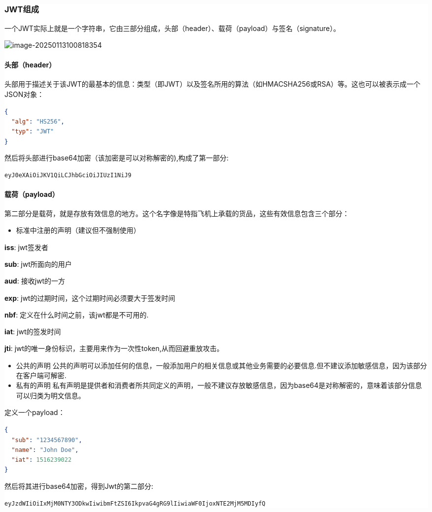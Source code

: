 ### **JWT组成**

一个JWT实际上就是一个字符串，它由三部分组成，头部（header）、载荷（payload）与签名（signature）。

![image-20250113100818354](https://blog-1304855543.cos.ap-guangzhou.myqcloud.com/blog/202501131008436.png)

#### **头部（header）**

头部用于描述关于该JWT的最基本的信息：类型（即JWT）以及签名所用的算法（如HMACSHA256或RSA）等。这也可以被表示成一个JSON对象：

```json
{
  "alg": "HS256",
  "typ": "JWT"
}
```

然后将头部进行base64加密（该加密是可以对称解密的),构成了第一部分:

```shell
eyJ0eXAiOiJKV1QiLCJhbGciOiJIUzI1NiJ9
```



#### **载荷（payload）**

第二部分是载荷，就是存放有效信息的地方。这个名字像是特指飞机上承载的货品，这些有效信息包含三个部分：

- 标准中注册的声明（建议但不强制使用）  

**iss**: jwt签发者

**sub**: jwt所面向的用户

**aud**: 接收jwt的一方

**exp**: jwt的过期时间，这个过期时间必须要大于签发时间

**nbf**: 定义在什么时间之前，该jwt都是不可用的.

**iat**: jwt的签发时间

**jti**: jwt的唯一身份标识，主要用来作为一次性token,从而回避重放攻击。

- 公共的声明 公共的声明可以添加任何的信息，一般添加用户的相关信息或其他业务需要的必要信息.但不建议添加敏感信息，因为该部分在客户端可解密.  
- 私有的声明 私有声明是提供者和消费者所共同定义的声明，一般不建议存放敏感信息，因为base64是对称解密的，意味着该部分信息可以归类为明文信息。  

定义一个payload：

```json
{
  "sub": "1234567890",
  "name": "John Doe",
  "iat": 1516239022
}
```

然后将其进行base64加密，得到Jwt的第二部分:

```java
eyJzdWIiOiIxMjM0NTY3ODkwIiwibmFtZSI6IkpvaG4gRG9lIiwiaWF0IjoxNTE2MjM5MDIyfQ
```
